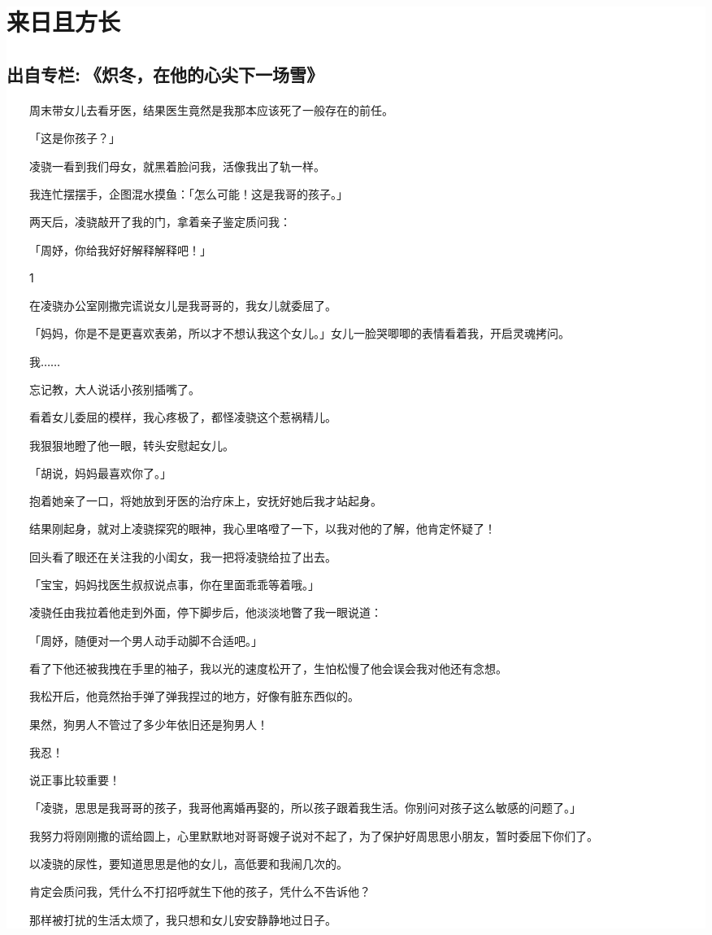 # 来日且方长  
## 出自专栏: 《炽冬，在他的心尖下一场雪》  
&emsp;&emsp;周末带女儿去看牙医，结果医生竟然是我那本应该死了一般存在的前任。  
  
&emsp;&emsp;「这是你孩子？」  
  
&emsp;&emsp;凌骁一看到我们母女，就黑着脸问我，活像我出了轨一样。  
  
&emsp;&emsp;我连忙摆摆手，企图混水摸鱼：「怎么可能！这是我哥的孩子。」  
  
&emsp;&emsp;两天后，凌骁敲开了我的门，拿着亲子鉴定质问我：  
  
&emsp;&emsp;「周妤，你给我好好解释解释吧！」  
  
&emsp;&emsp;1  
  
&emsp;&emsp;在凌骁办公室刚撒完谎说女儿是我哥哥的，我女儿就委屈了。  
  
&emsp;&emsp;「妈妈，你是不是更喜欢表弟，所以才不想认我这个女儿。」女儿一脸哭唧唧的表情看着我，开启灵魂拷问。  
  
&emsp;&emsp;我……  
  
&emsp;&emsp;忘记教，大人说话小孩别插嘴了。  
  
&emsp;&emsp;看着女儿委屈的模样，我心疼极了，都怪凌骁这个惹祸精儿。  
  
&emsp;&emsp;我狠狠地瞪了他一眼，转头安慰起女儿。  
  
&emsp;&emsp;「胡说，妈妈最喜欢你了。」  
  
&emsp;&emsp;抱着她亲了一口，将她放到牙医的治疗床上，安抚好她后我才站起身。  
  
&emsp;&emsp;结果刚起身，就对上凌骁探究的眼神，我心里咯噔了一下，以我对他的了解，他肯定怀疑了！  
  
&emsp;&emsp;回头看了眼还在关注我的小闺女，我一把将凌骁给拉了出去。  
  
&emsp;&emsp;「宝宝，妈妈找医生叔叔说点事，你在里面乖乖等着哦。」  
  
&emsp;&emsp;凌骁任由我拉着他走到外面，停下脚步后，他淡淡地瞥了我一眼说道：  
  
&emsp;&emsp;「周妤，随便对一个男人动手动脚不合适吧。」  
  
&emsp;&emsp;看了下他还被我拽在手里的袖子，我以光的速度松开了，生怕松慢了他会误会我对他还有念想。  
  
&emsp;&emsp;我松开后，他竟然抬手弹了弹我捏过的地方，好像有脏东西似的。  
  
&emsp;&emsp;果然，狗男人不管过了多少年依旧还是狗男人！  
  
&emsp;&emsp;我忍！  
  
&emsp;&emsp;说正事比较重要！  
  
&emsp;&emsp;「凌骁，思思是我哥哥的孩子，我哥他离婚再娶的，所以孩子跟着我生活。你别问对孩子这么敏感的问题了。」  
  
&emsp;&emsp;我努力将刚刚撒的谎给圆上，心里默默地对哥哥嫂子说对不起了，为了保护好周思思小朋友，暂时委屈下你们了。  
  
&emsp;&emsp;以凌骁的尿性，要知道思思是他的女儿，高低要和我闹几次的。  
  
&emsp;&emsp;肯定会质问我，凭什么不打招呼就生下他的孩子，凭什么不告诉他？  
  
&emsp;&emsp;那样被打扰的生活太烦了，我只想和女儿安安静静地过日子。  
  